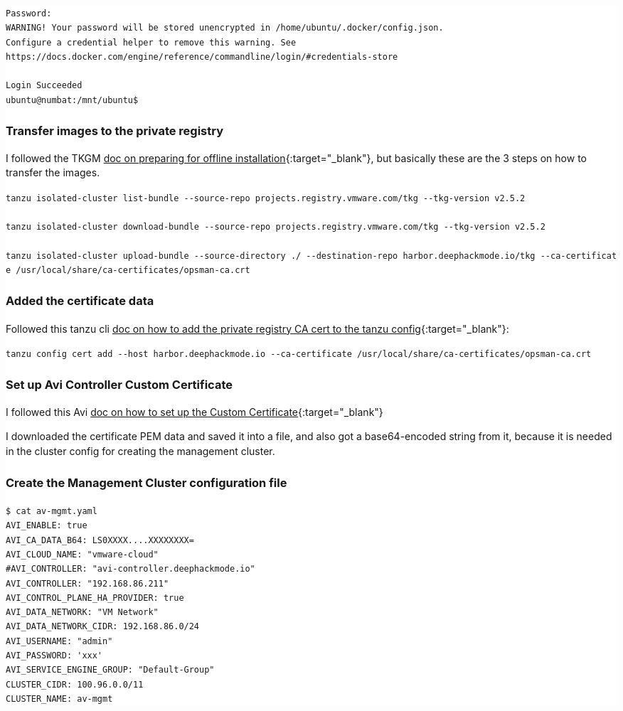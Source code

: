 ```
Password:
WARNING! Your password will be stored unencrypted in /home/ubuntu/.docker/config.json.
Configure a credential helper to remove this warning. See
https://docs.docker.com/engine/reference/commandline/login/#credentials-store

Login Succeeded
ubuntu@numbat:/mnt/ubuntu$
```

### Transfer images to the private registry

I followed the TKGM [doc on preparing for offline installation](https://techdocs.broadcom.com/us/en/vmware-tanzu/standalone-components/tanzu-kubernetes-grid/2-5/tkg/mgmt-reqs-prep-offline.html){:target="_blank"}, but basically these are the 3 steps on how to transfer the images.

```
tanzu isolated-cluster list-bundle --source-repo projects.registry.vmware.com/tkg --tkg-version v2.5.2

tanzu isolated-cluster download-bundle --source-repo projects.registry.vmware.com/tkg --tkg-version v2.5.2

tanzu isolated-cluster upload-bundle --source-directory ./ --destination-repo harbor.deephackmode.io/tkg --ca-certificate /usr/local/share/ca-certificates/opsman-ca.crt

```


### Added the certificate data

Followed this tanzu cli [doc on how to add the private registry CA cert to the tanzu config](https://techdocs.broadcom.com/us/en/vmware-tanzu/cli/tanzu-cli/1-3/cli/index.html#registry-certificate:~:text=To%20add%20the%20registry%20CA%20certificate%20to%20the%20Tanzu%20CLI){:target="_blank"}:


```
tanzu config cert add --host harbor.deephackmode.io --ca-certificate /usr/local/share/ca-certificates/opsman-ca.crt
```


### Set up Avi Controller Custom Certificate

I followed this Avi [doc on how to set up the Custom Certificate](https://techdocs.broadcom.com/us/en/vmware-tanzu/standalone-components/tanzu-kubernetes-grid/2-5/tkg/mgmt-reqs-network-nsx-alb-install.html#:~:text=Avi%20Controller%20Setup%3A%20Custom%20Certificate){:target="_blank"}

I downloaded the certificate PEM data and saved it into a file, and also got a base64-encoded string from it, because it is needed in the cluster config for creating the management cluster.


### Create the Management Cluster configuration file

```
$ cat av-mgmt.yaml
AVI_ENABLE: true
AVI_CA_DATA_B64: LS0XXXX....XXXXXXXX=
AVI_CLOUD_NAME: "vmware-cloud"
#AVI_CONTROLLER: "avi-controller.deephackmode.io"
AVI_CONTROLLER: "192.168.86.211"
AVI_CONTROL_PLANE_HA_PROVIDER: true
AVI_DATA_NETWORK: "VM Network"
AVI_DATA_NETWORK_CIDR: 192.168.86.0/24
AVI_USERNAME: "admin"
AVI_PASSWORD: 'xxx'
AVI_SERVICE_ENGINE_GROUP: "Default-Group"
CLUSTER_CIDR: 100.96.0.0/11
CLUSTER_NAME: av-mgmt
```